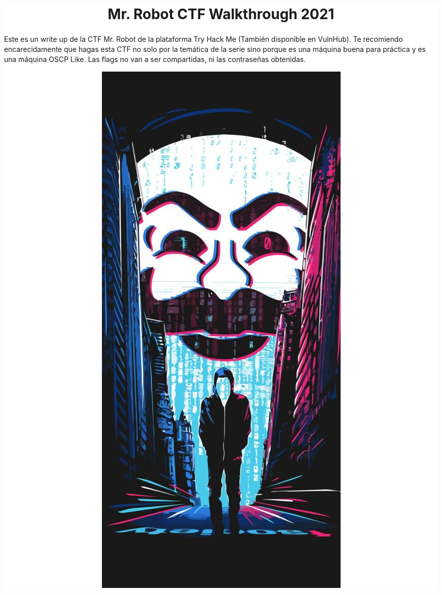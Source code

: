 <h1 align="center">Mr. Robot CTF Walkthrough 2021</h1>

Este es un write up de la CTF Mr. Robot de la plataforma Try Hack Me (También disponible en VulnHub). Te recomiendo encarecidamente que hagas esta CTF no solo por la temática de la serie sino porque es una máquina buena para práctica y es una máquina OSCP Like. Las flags no van a ser compartidas, ni las contraseñas obtenidas.

<p align="center"><img src="img/wall.jpg"></p>
